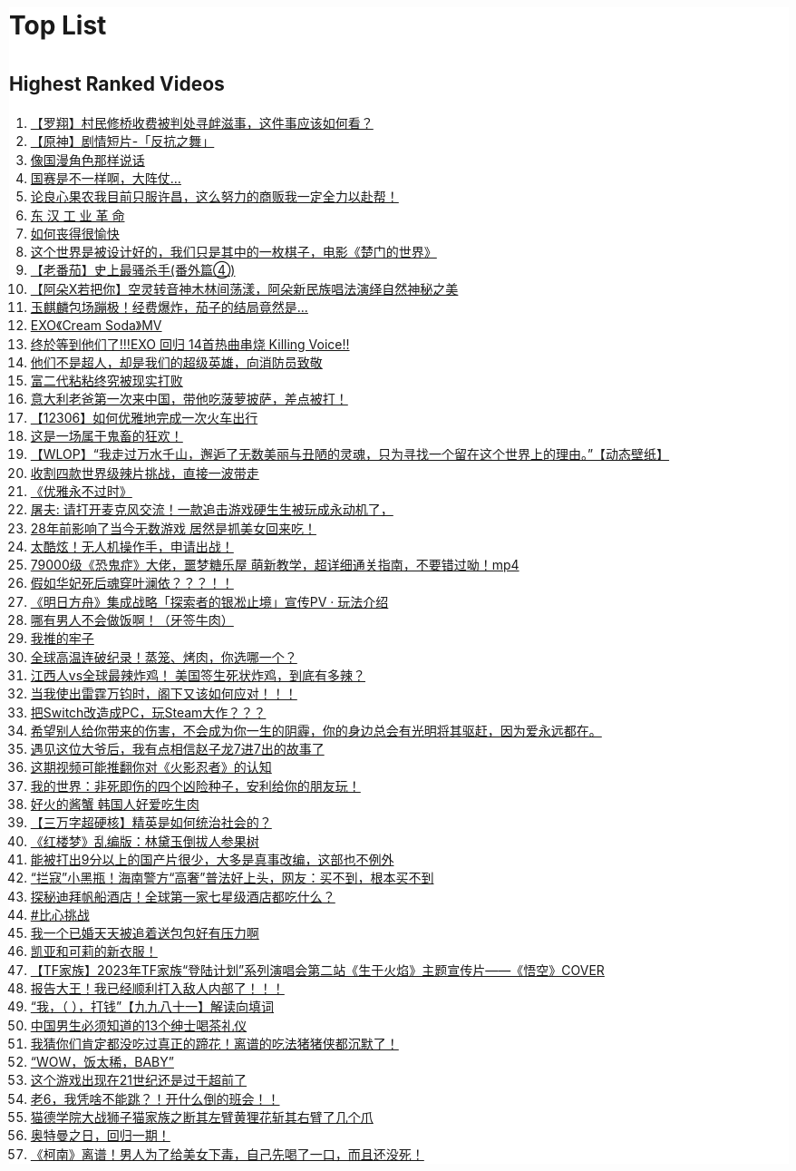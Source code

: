 # Top List
## Highest Ranked Videos
1. [【罗翔】村民修桥收费被判处寻衅滋事，这件事应该如何看？](https://www.bilibili.com/video/BV1KX4y1e7cP)
1. [【原神】剧情短片-「反抗之舞」](https://www.bilibili.com/video/BV1BM4y1j7z1)
1. [像国漫角色那样说话](https://www.bilibili.com/video/BV1As4y1r7Xf)
1. [国赛是不一样啊，大阵仗…](https://www.bilibili.com/video/BV1eV411T76T)
1. [论良心果农我目前只服许昌，这么努力的商贩我一定全力以赴帮！](https://www.bilibili.com/video/BV1EX4y1e7Sd)
1. [东 汉 工 业 革 命](https://www.bilibili.com/video/BV1TX4y1e72J)
1. [如何丧得很愉快](https://www.bilibili.com/video/BV1eP411C7zu)
1. [这个世界是被设计好的，我们只是其中的一枚棋子，电影《楚门的世界》](https://www.bilibili.com/video/BV1xa4y1F7UR)
1. [【老番茄】史上最骚杀手(番外篇④)](https://www.bilibili.com/video/BV17V411u7Li)
1. [【阿朵X若把你】空灵转音神木林间荡漾，阿朵新民族唱法演绎自然神秘之美](https://www.bilibili.com/video/BV1Hg4y1w75g)
1. [玉麒麟包场蹦极！经费爆炸，茄子的结局竟然是...](https://www.bilibili.com/video/BV1tF411R7LH)
1. [EXO《Cream Soda》MV](https://www.bilibili.com/video/BV1fN411m7Rg)
1. [终於等到他们了!!!EXO 回归 14首热曲串烧 Killing Voice!!](https://www.bilibili.com/video/BV1Uk4y1P7p5)
1. [他们不是超人，却是我们的超级英雄，向消防员致敬](https://www.bilibili.com/video/BV1hX4y1e7Td)
1. [富二代粘粘终究被现实打败](https://www.bilibili.com/video/BV1CP411C7tg)
1. [意大利老爸第一次来中国，带他吃菠萝披萨，差点被打！](https://www.bilibili.com/video/BV1Kz4y1J7EC)
1. [【12306】如何优雅地完成一次火车出行](https://www.bilibili.com/video/BV1sN411m71t)
1. [这是一场属于鬼畜的狂欢！](https://www.bilibili.com/video/BV1eW4y1f7yC)
1. [【WLOP】“我走过万水千山，邂逅了无数美丽与丑陋的灵魂，只为寻找一个留在这个世界上的理由。”【动态壁纸】](https://www.bilibili.com/video/BV1Aj411Z7N9)
1. [收割四款世界级辣片挑战，直接一波带走](https://www.bilibili.com/video/BV1Vs4y1r7KK)
1. [《优雅永不过时》](https://www.bilibili.com/video/BV1hh4y177zq)
1. [屠夫: 请打开麦克风交流！一款追击游戏硬生生被玩成永动机了，](https://www.bilibili.com/video/BV1uW4y1f7MU)
1. [28年前影响了当今无数游戏 居然是抓美女回来吃！](https://www.bilibili.com/video/BV1FX4y1p76L)
1. [太酷炫！无人机操作手，申请出战！](https://www.bilibili.com/video/BV1mV4y187uV)
1. [79000级《恐鬼症》大佬，噩梦糖乐屋 萌新教学，超详细通关指南，不要错过呦！mp4](https://www.bilibili.com/video/BV1UX4y1H77W)
1. [假如华妃死后魂穿叶澜依？？？！！](https://www.bilibili.com/video/BV1vN411m7pt)
1. [《明日方舟》集成战略「探索者的银凇止境」宣传PV · 玩法介绍](https://www.bilibili.com/video/BV1Qh4y1Z7jV)
1. [哪有男人不会做饭啊！（牙签牛肉）](https://www.bilibili.com/video/BV1PX4y1e7FY)
1. [我推的牢子](https://www.bilibili.com/video/BV1k94y1q7Ak)
1. [全球高温连破纪录！蒸笼、烤肉，你选哪一个？](https://www.bilibili.com/video/BV1fV411K71R)
1. [江西人vs全球最辣炸鸡！ 美国签生死状炸鸡，到底有多辣？](https://www.bilibili.com/video/BV1bh4y1Z7ku)
1. [当我使出雷霆万钧时，阁下又该如何应对！！！](https://www.bilibili.com/video/BV1Sk4y1K75u)
1. [把Switch改造成PC，玩Steam大作？？？](https://www.bilibili.com/video/BV1K8411D7X2)
1. [希望别人给你带来的伤害，不会成为你一生的阴霾，你的身边总会有光明将其驱赶，因为爱永远都在。](https://www.bilibili.com/video/BV1Xu411j7Yp)
1. [遇见这位大爷后，我有点相信赵子龙7进7出的故事了](https://www.bilibili.com/video/BV1xV411T7SS)
1. [这期视频可能推翻你对《火影忍者》的认知](https://www.bilibili.com/video/BV1694y1q7PK)
1. [我的世界：非死即伤的四个凶险种子，安利给你的朋友玩！](https://www.bilibili.com/video/BV1hh4y1E71v)
1. [好火的酱蟹 韩国人好爱吃生肉](https://www.bilibili.com/video/BV1cx4y1o7Ej)
1. [【三万字超硬核】精英是如何统治社会的？](https://www.bilibili.com/video/BV15N411m7Cn)
1. [《红楼梦》乱编版：林黛玉倒拔人参果树](https://www.bilibili.com/video/BV1rX4y1H7XZ)
1. [能被打出9分以上的国产片很少，大多是真事改编，这部也不例外](https://www.bilibili.com/video/BV1ws4y1r7X5)
1. [“拦寇”小黑瓶！海南警方“高奢”普法好上头，网友：买不到，根本买不到](https://www.bilibili.com/video/BV1Wj411Z7Bf)
1. [探秘迪拜帆船酒店！全球第一家七星级酒店都吃什么？](https://www.bilibili.com/video/BV1Tg4y1P7CQ)
1. [#比心挑战](https://www.bilibili.com/video/BV1Uk4y1P7C1)
1. [我一个已婚天天被追着送包包好有压力啊](https://www.bilibili.com/video/BV15g4y1w7KA)
1. [凯亚和可莉的新衣服！](https://www.bilibili.com/video/BV1EF41197f8)
1. [【TF家族】2023年TF家族“登陆计划”系列演唱会第二站《生于火焰》主题宣传片——《悟空》COVER](https://www.bilibili.com/video/BV1Rj411o7Pe)
1. [报告大王！我已经顺利打入敌人内部了！！！](https://www.bilibili.com/video/BV1ZX4y1H7ST)
1. [“我，（  ），打钱”【九九八十一】解读向填词](https://www.bilibili.com/video/BV1c8411D7LK)
1. [中国男生必须知道的13个绅士喝茶礼仪](https://www.bilibili.com/video/BV1tm4y1n7iF)
1. [我猜你们肯定都没吃过真正的蹄花！离谱的吃法猪猪侠都沉默了！](https://www.bilibili.com/video/BV1kV4y187BH)
1. [“WOW，饭太稀，BABY”](https://www.bilibili.com/video/BV1Xz4y1E7so)
1. [这个游戏出现在21世纪还是过于超前了](https://www.bilibili.com/video/BV1tF411X73S)
1. [老6，我凭啥不能跳？！开什么倒的班会！！](https://www.bilibili.com/video/BV1Gj411Z7Cc)
1. [猫德学院大战狮子猫家族之断其左臂黄狸花斩其右臂了几个爪](https://www.bilibili.com/video/BV1LM4y1x7XT)
1. [奥特曼之日，回归一期！](https://www.bilibili.com/video/BV1nM4y1x76q)
1. [《柯南》离谱！男人为了给美女下毒，自己先喝了一口，而且还没死！](https://www.bilibili.com/video/BV1b8411D7RL)